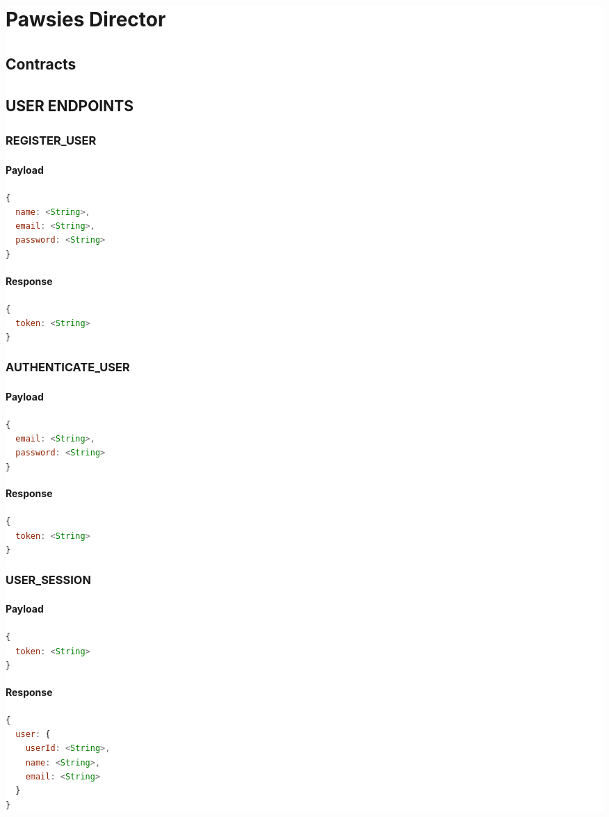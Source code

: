 # Pawsies Director
## Contracts

## USER ENDPOINTS

### REGISTER_USER
#### Payload
```javascript
{
  name: <String>,
  email: <String>,
  password: <String>
}
```
#### Response
```javascript
{
  token: <String>
}
```

### AUTHENTICATE_USER
#### Payload
```javascript
{
  email: <String>,
  password: <String>
}
```
#### Response
```javascript
{
  token: <String>
}
```

### USER_SESSION
#### Payload
```javascript
{
  token: <String>
}
```
#### Response
```javascript
{
  user: {
    userId: <String>,
    name: <String>,
    email: <String>
  }
}
```

